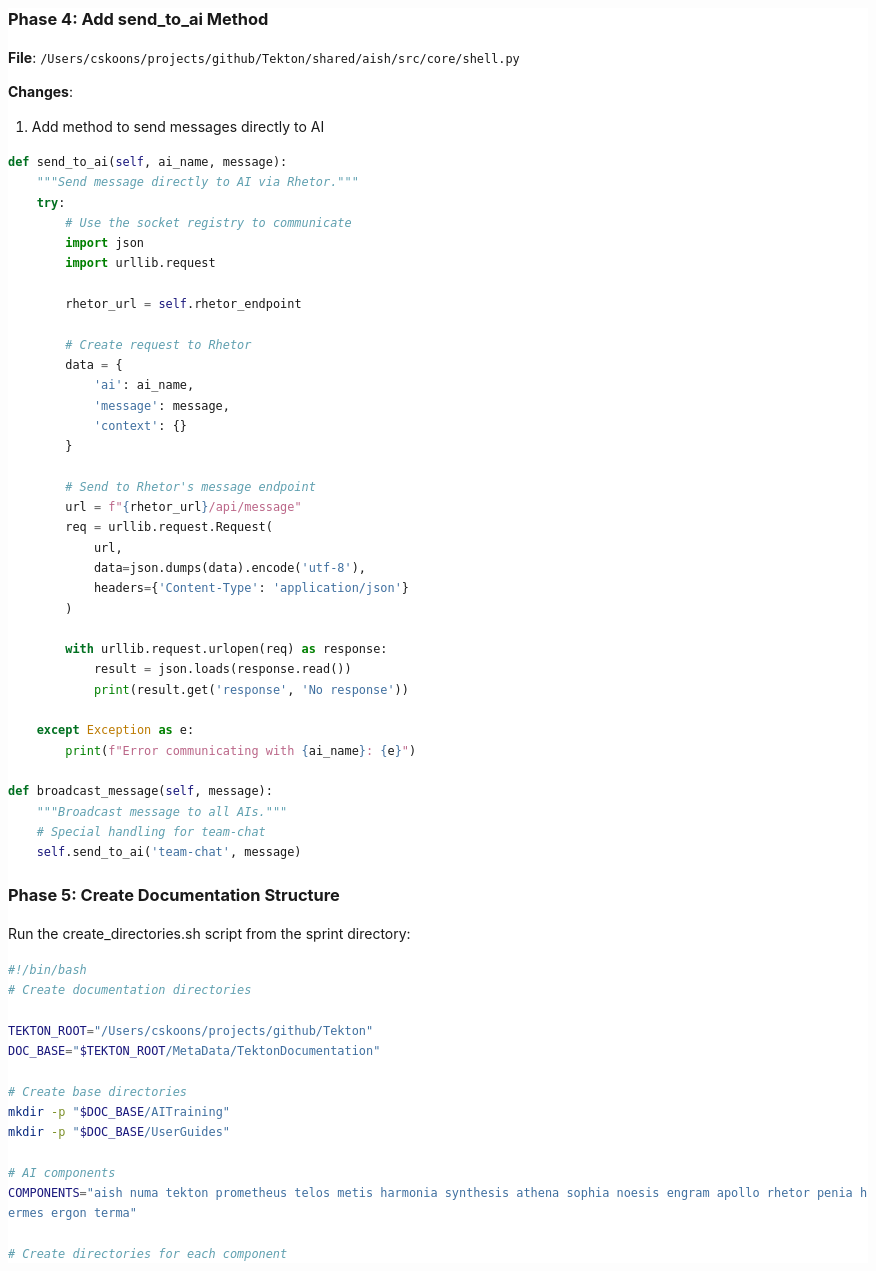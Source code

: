 
### Phase 4: Add send_to_ai Method

**File**: `/Users/cskoons/projects/github/Tekton/shared/aish/src/core/shell.py`

**Changes**:
1. Add method to send messages directly to AI

```python
def send_to_ai(self, ai_name, message):
    """Send message directly to AI via Rhetor."""
    try:
        # Use the socket registry to communicate
        import json
        import urllib.request
        
        rhetor_url = self.rhetor_endpoint
        
        # Create request to Rhetor
        data = {
            'ai': ai_name,
            'message': message,
            'context': {}
        }
        
        # Send to Rhetor's message endpoint
        url = f"{rhetor_url}/api/message"
        req = urllib.request.Request(
            url,
            data=json.dumps(data).encode('utf-8'),
            headers={'Content-Type': 'application/json'}
        )
        
        with urllib.request.urlopen(req) as response:
            result = json.loads(response.read())
            print(result.get('response', 'No response'))
            
    except Exception as e:
        print(f"Error communicating with {ai_name}: {e}")

def broadcast_message(self, message):
    """Broadcast message to all AIs."""
    # Special handling for team-chat
    self.send_to_ai('team-chat', message)
```

### Phase 5: Create Documentation Structure

Run the create_directories.sh script from the sprint directory:

```bash
#!/bin/bash
# Create documentation directories

TEKTON_ROOT="/Users/cskoons/projects/github/Tekton"
DOC_BASE="$TEKTON_ROOT/MetaData/TektonDocumentation"

# Create base directories
mkdir -p "$DOC_BASE/AITraining"
mkdir -p "$DOC_BASE/UserGuides"

# AI components
COMPONENTS="aish numa tekton prometheus telos metis harmonia synthesis athena sophia noesis engram apollo rhetor penia hermes ergon terma"

# Create directories for each component
```